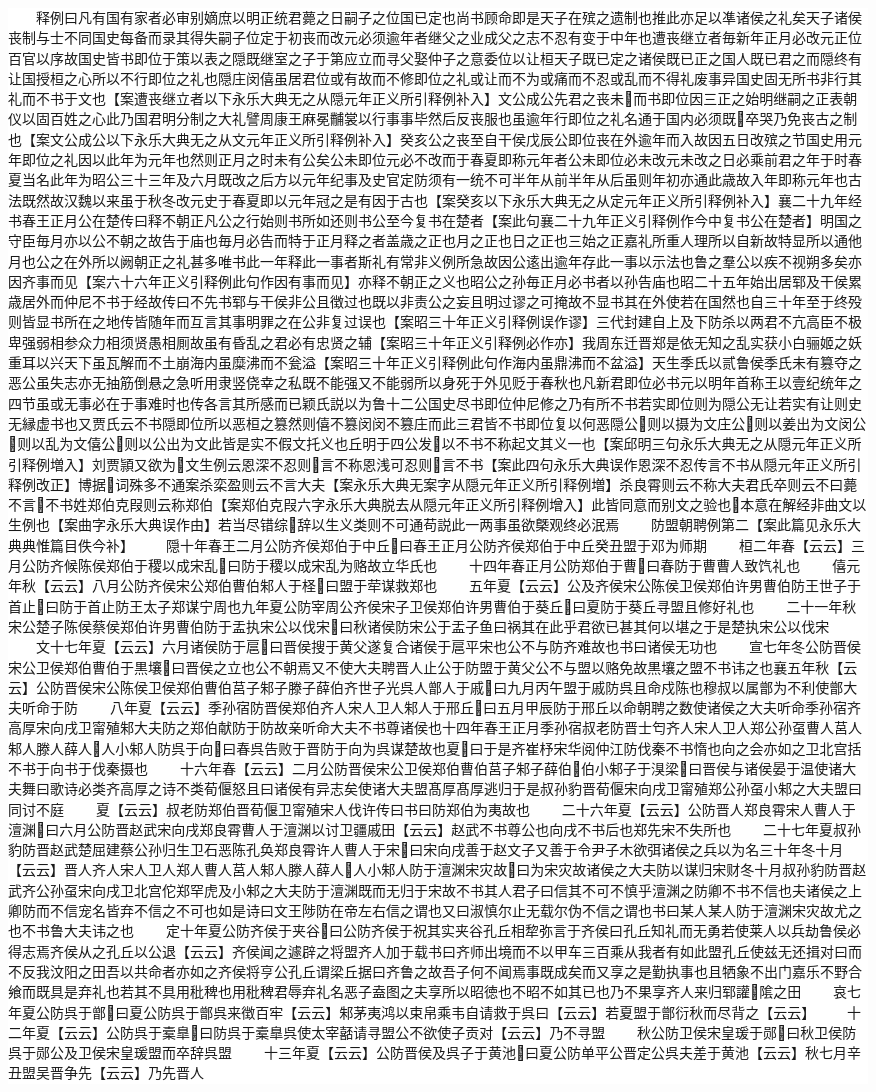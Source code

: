 　　释例曰凡有国有家者必审别嫡庶以明正统君薨之日嗣子之位国已定也尚书顾命即是天子在殡之遗制也推此亦足以凖诸侯之礼矣天子诸侯丧制与士不同国史每备而录其得失嗣子位定于初丧而改元必须逾年者继父之业成父之志不忍有变于中年也遭丧继立者毎新年正月必改元正位百官以序故国史皆书即位于策以表之隠既继室之子于第应立而寻父娶仲子之意委位以让桓天子既已定之诸侯既已正之国人既已君之而隠终有让国授桓之心所以不行即位之礼也隠庄闵僖虽居君位或有故而不修即位之礼或让而不为或痛而不忍或乱而不得礼废事异国史固无所书非行其礼而不书于文也【案遭丧继立者以下永乐大典无之从隠元年正义所引释例补入】文公成公先君之丧未而书即位因三正之始明继嗣之正表朝仪以固百姓之心此乃国君明分制之大礼譬周康王麻冕黼裳以行事事毕然后反丧服也虽逾年行即位之礼名通于国内必须既卒哭乃免丧古之制也【案文公成公以下永乐大典无之从文元年正义所引释例补入】癸亥公之丧至自干侯戊辰公即位丧在外逾年而入故因五日改殡之节国史用元年即位之礼因以此年为元年也然则正月之时未有公矣公未即位元必不改而于春夏即称元年者公未即位必未改元未改之日必乘前君之年于时春夏当名此年为昭公三十三年及六月既改之后方以元年纪事及史官定防须有一统不可半年从前半年从后虽则年初亦通此歳故入年即称元年也古法既然故汉魏以来虽于秋冬改元史于春夏即以元年冠之是有因于古也【案癸亥以下永乐大典无之从定元年正义所引释例补入】襄二十九年经书春王正月公在楚传曰释不朝正凡公之行始则书所如还则书公至今复书在楚者【案此句襄二十九年正义引释例作今中复书公在楚者】明国之守臣毎月亦以公不朝之故告于庙也毎月必告而特于正月释之者盖歳之正也月之正也日之正也三始之正嘉礼所重人理所以自新故特显所以通他月也公之在外所以阙朝正之礼甚多唯书此一年释此一事者斯礼有常非义例所急故因公逺出逾年存此一事以示法也鲁之羣公以疾不视朔多矣亦因齐事而见【案六十六年正义引释例此句作因有事而见】亦释不朝正之义也昭公之孙毎正月必书者以孙告庙也昭二十五年始出居郓及干侯累歳居外而仲尼不书于经故传曰不先书郓与干侯非公且徴过也既以非责公之妄且明过谬之可掩故不显书其在外使若在国然也自三十年至于终殁则皆显书所在之地传皆随年而互言其事明罪之在公非复过误也【案昭三十年正义引释例误作谬】三代封建自上及下防杀以两君不亢高臣不极卑强弱相参众力相须贤愚相厠故虽有昏乱之君必有忠贤之辅【案昭三十年正义引释例必作亦】我周东迁晋郑是依无知之乱实获小白骊姬之妖重耳以兴天下虽瓦解而不土崩海内虽糜沸而不瓮溢【案昭三十年正义引释例此句作海内虽鼎沸而不盆溢】天生季氏以贰鲁侯季氏未有篡夺之恶公虽失志亦无抽筋倒悬之急听用隶竖侥幸之私既不能强又不能弱所以身死于外见贬于春秋也凡新君即位必书元以明年首称王以壹纪统年之四节虽或无事必在于事难时也传各言其所感而已颖氏説以为鲁十二公国史尽书即位仲尼修之乃有所不书若实即位则为隠公无让若实有让则史无縁虚书也又贾氏云不书隠即位所以恶桓之篡然则僖不篡闵闵不篡庄而此三君皆不书即位复以何恶隠公则以摄为文庄公则以姜出为文闵公则以乱为文僖公则以公出为文此皆是实不假文托义也丘明于四公发以不书不称起文其义一也【案邱明三句永乐大典无之从隠元年正义所引释例増入】刘贾頴又欲为文生例云恩深不忍则言不称恩浅可忍则言不书【案此四句永乐大典误作恩深不忍传言不书从隠元年正义所引释例改正】博据词殊多不通案杀栾盈则云不言大夫【案永乐大典无案字从隠元年正义所引释例増】杀良霄则云不称大夫君氏卒则云不曰薨不言不书姓郑伯克叚则云称郑伯【案郑伯克叚六字永乐大典脱去从隠元年正义所引释例增入】此皆同意而别文之验也本意在解经非曲文以生例也【案曲字永乐大典误作由】若当尽错综辞以生义类则不可通苟説此一两事虽欲槩观终必泯焉
　　防盟朝聘例第二【案此篇见永乐大典典惟篇目佚今补】
　　隠十年春王二月公防齐侯郑伯于中丘曰春王正月公防齐侯郑伯于中丘癸丑盟于邓为师期
　　桓二年春【云云】三月公防齐候陈侯郑伯于稷以成宋乱曰防于稷以成宋乱为赂故立华氏也
　　十四年春正月公防郑伯于曹曰春防于曹曹人致饩礼也
　　僖元年秋【云云】八月公防齐侯宋公郑伯曹伯邾人于柽曰盟于荦谋救郑也
　　五年夏【云云】公及齐侯宋公陈侯卫侯郑伯许男曹伯防王世子于首止曰防于首止防王太子郑谋宁周也九年夏公防宰周公齐侯宋子卫侯郑伯许男曹伯于葵丘曰夏防于葵丘寻盟且修好礼也
　　二十一年秋宋公楚子陈侯蔡侯郑伯许男曹伯防于盂执宋公以伐宋曰秋诸侯防宋公于盂子鱼曰祸其在此乎君欲已甚其何以堪之于是楚执宋公以伐宋
　　文十七年夏【云云】六月诸侯防于扈曰晋侯搜于黄父遂复合诸侯于扈平宋也公不与防齐难故也书曰诸侯无功也
　　宣七年冬公防晋侯宋公卫侯郑伯曹伯于黒壤曰晋侯之立也公不朝焉又不使大夫聘晋人止公于防盟于黄父公不与盟以赂免故黒壤之盟不书讳之也襄五年秋【云云】公防晋侯宋公陈侯卫侯郑伯曹伯莒子邾子滕子薛伯齐世子光呉人鄫人于戚曰九月丙午盟于戚防呉且命戍陈也穆叔以属鄫为不利使鄫大夫听命于防
　　八年夏【云云】季孙宿防晋侯郑伯齐人宋人卫人邾人于邢丘曰五月甲辰防于邢丘以命朝聘之数使诸侯之大夫听命季孙宿齐高厚宋向戌卫甯殖邾大夫防之郑伯献防于防故亲听命大夫不书尊诸侯也十四年春王正月季孙宿叔老防晋士匄齐人宋人卫人郑公孙虿曹人莒人邾人滕人薛人人小邾人防呉于向曰春呉告败于晋防于向为呉谋楚故也夏曰于是齐崔杼宋华阅仲江防伐秦不书惰也向之会亦如之卫北宫括不书于向书于伐秦摄也
　　十六年春【云云】二月公防晋侯宋公卫侯郑伯曹伯莒子邾子薛伯伯小邾子于湨梁曰晋侯与诸侯晏于温使诸大夫舞曰歌诗必类齐高厚之诗不类荀偃怒且曰诸侯有异志矣使诸大夫盟髙厚髙厚逃归于是叔孙豹晋荀偃宋向戌卫甯殖郑公孙虿小邾之大夫盟曰同讨不庭
　　夏【云云】叔老防郑伯晋荀偃卫甯殖宋人伐许传曰书曰防郑伯为夷故也
　　二十六年夏【云云】公防晋人郑良霄宋人曹人于澶渊曰六月公防晋赵武宋向戌郑良霄曹人于澶渊以讨卫疆戚田【云云】赵武不书尊公也向戌不书后也郑先宋不失所也
　　二十七年夏叔孙豹防晋赵武楚屈建蔡公孙归生卫石恶陈孔奂郑良霄许人曹人于宋曰宋向戌善于赵文子又善于令尹子木欲弭诸侯之兵以为名三十年冬十月【云云】晋人齐人宋人卫人郑人曹人莒人邾人滕人薛人人小邾人防于澶渊宋灾故曰为宋灾故诸侯之大夫防以谋归宋财冬十月叔孙豹防晋赵武齐公孙虿宋向戌卫北宫佗郑罕虎及小邾之大夫防于澶渊既而无归于宋故不书其人君子曰信其不可不慎乎澶渊之防卿不书不信也夫诸侯之上卿防而不信宠名皆弃不信之不可也如是诗曰文王陟防在帝左右信之谓也又曰淑慎尔止无载尔伪不信之谓也书曰某人某人防于澶渊宋灾故尤之也不书鲁大夫讳之也
　　定十年夏公防齐侯于夹谷曰公防齐侯于祝其实夹谷孔丘相犂弥言于齐侯曰孔丘知礼而无勇若使莱人以兵劫鲁侯必得志焉齐侯从之孔丘以公退【云云】齐侯闻之遽辟之将盟齐人加于载书曰齐师出境而不以甲车三百乘从我者有如此盟孔丘使兹无还揖对曰而不反我汶阳之田吾以共命者亦如之齐侯将亨公孔丘谓梁丘据曰齐鲁之故吾子何不闻焉事既成矣而又享之是勤执事也且牺象不出门嘉乐不野合飨而既具是弃礼也若其不具用秕稗也用秕稗君辱弃礼名恶子盍图之夫享所以昭徳也不昭不如其已也乃不果享齐人来归郓讙隂之田
　　哀七年夏公防呉于鄫曰夏公防呉于鄫呉来徴百牢【云云】邾茅夷鸿以束帛乘韦自请救于呉曰【云云】若夏盟于鄫衍秋而尽背之【云云】
　　十二年夏【云云】公防呉于槖臯曰防呉于槖臯呉使太宰嚭请寻盟公不欲使子贡对【云云】乃不寻盟
　　秋公防卫侯宋皇瑗于郧曰秋卫侯防呉于郧公及卫侯宋皇瑗盟而卒辞呉盟
　　十三年夏【云云】公防晋侯及呉子于黄池曰夏公防单平公晋定公呉夫差于黄池【云云】秋七月辛丑盟吴晋争先【云云】乃先晋人